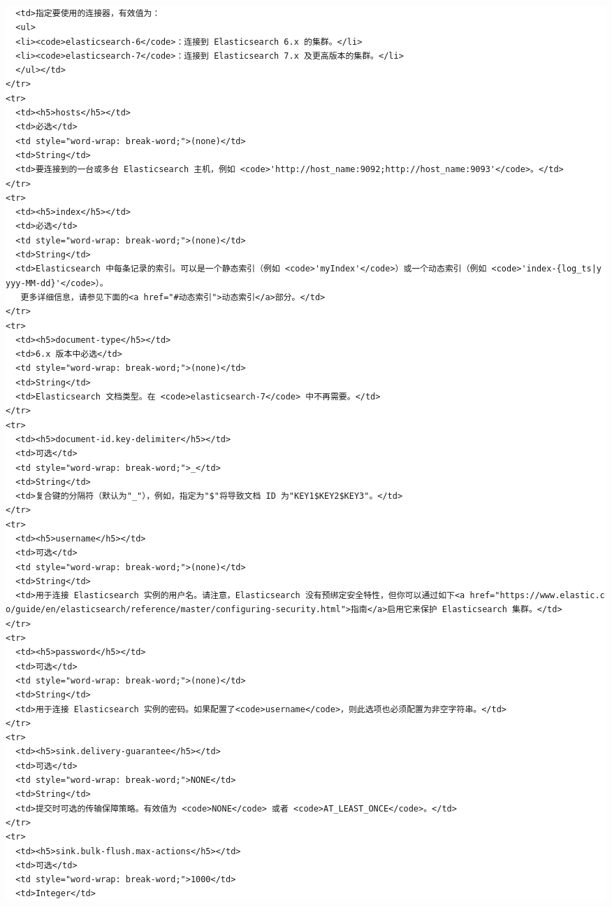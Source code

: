       <td>指定要使用的连接器，有效值为：
      <ul>
      <li><code>elasticsearch-6</code>：连接到 Elasticsearch 6.x 的集群。</li>
      <li><code>elasticsearch-7</code>：连接到 Elasticsearch 7.x 及更高版本的集群。</li>
      </ul></td>
    </tr>
    <tr>
      <td><h5>hosts</h5></td>
      <td>必选</td>
      <td style="word-wrap: break-word;">(none)</td>
      <td>String</td>
      <td>要连接到的一台或多台 Elasticsearch 主机，例如 <code>'http://host_name:9092;http://host_name:9093'</code>。</td>
    </tr>
    <tr>
      <td><h5>index</h5></td>
      <td>必选</td>
      <td style="word-wrap: break-word;">(none)</td>
      <td>String</td>
      <td>Elasticsearch 中每条记录的索引。可以是一个静态索引（例如 <code>'myIndex'</code>）或一个动态索引（例如 <code>'index-{log_ts|yyyy-MM-dd}'</code>）。
       更多详细信息，请参见下面的<a href="#动态索引">动态索引</a>部分。</td>
    </tr>
    <tr>
      <td><h5>document-type</h5></td>
      <td>6.x 版本中必选</td>
      <td style="word-wrap: break-word;">(none)</td>
      <td>String</td>
      <td>Elasticsearch 文档类型。在 <code>elasticsearch-7</code> 中不再需要。</td>
    </tr>
    <tr>
      <td><h5>document-id.key-delimiter</h5></td>
      <td>可选</td>
      <td style="word-wrap: break-word;">_</td>
      <td>String</td>
      <td>复合键的分隔符（默认为"_"），例如，指定为"$"将导致文档 ID 为"KEY1$KEY2$KEY3"。</td>
    </tr>
    <tr>
      <td><h5>username</h5></td>
      <td>可选</td>
      <td style="word-wrap: break-word;">(none)</td>
      <td>String</td>
      <td>用于连接 Elasticsearch 实例的用户名。请注意，Elasticsearch 没有预绑定安全特性，但你可以通过如下<a href="https://www.elastic.co/guide/en/elasticsearch/reference/master/configuring-security.html">指南</a>启用它来保护 Elasticsearch 集群。</td>
    </tr>
    <tr>
      <td><h5>password</h5></td>
      <td>可选</td>
      <td style="word-wrap: break-word;">(none)</td>
      <td>String</td>
      <td>用于连接 Elasticsearch 实例的密码。如果配置了<code>username</code>，则此选项也必须配置为非空字符串。</td>
    </tr>
    <tr>
      <td><h5>sink.delivery-guarantee</h5></td>
      <td>可选</td>
      <td style="word-wrap: break-word;">NONE</td>
      <td>String</td>
      <td>提交时可选的传输保障策略。有效值为 <code>NONE</code> 或者 <code>AT_LEAST_ONCE</code>。</td>
    </tr>
    <tr>
      <td><h5>sink.bulk-flush.max-actions</h5></td>
      <td>可选</td>
      <td style="word-wrap: break-word;">1000</td>
      <td>Integer</td>